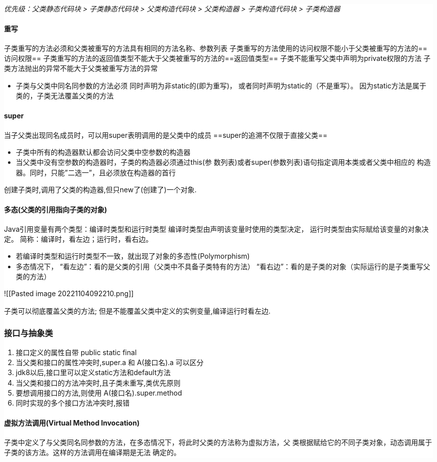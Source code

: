 _优先级：父类静态代码块 > 子类静态代码块 > 父类构造代码块 > 父类构造器 > 子类构造代码块 > 子类构造器_

#### 重写
子类重写的方法必须和父类被重写的方法具有相同的方法名称、参数列表
子类重写的方法使用的访问权限不能小于父类被重写的方法的==访问权限==
子类重写的方法的返回值类型不能大于父类被重写的方法的==返回值类型==
子类不能重写父类中声明为private权限的方法
子类方法抛出的异常不能大于父类被重写方法的异常
- 子类与父类中同名同参数的方法必须
  同时声明为非static的(即为重写)，
  或者同时声明为static的（不是重写）。
  因为static方法是属于类的，子类无法覆盖父类的方法

#### super
当子父类出现同名成员时，可以用super表明调用的是父类中的成员
==super的追溯不仅限于直接父类==
- 子类中所有的构造器默认都会访问父类中空参数的构造器
- 当父类中没有空参数的构造器时，子类的构造器必须通过this(参
数列表)或者super(参数列表)语句指定调用本类或者父类中相应的
构造器。同时，只能”二选一”，且必须放在构造器的首行

创建子类时,调用了父类的构造器,但只new了(创建了)一个对象.


#### 多态(父类的引用指向子类的对象)
Java引用变量有两个类型：编译时类型和运行时类型
编译时类型由声明该变量时使用的类型决定，
运行时类型由实际赋给该变量的对象决定。
简称：编译时，看左边；运行时，看右边。
- 若编译时类型和运行时类型不一致，就出现了对象的多态性(Polymorphism)
- 多态情况下，
        “看左边”：看的是父类的引用（父类中不具备子类特有的方法）
        “看右边”：看的是子类的对象（实际运行的是子类重写父类的方法）
   
![[Pasted image 20221104092210.png]]

子类可以彻底覆盖父类的方法;
但是不能覆盖父类中定义的实例变量,编译运行时看左边.


### 接口与抽象类
1. 接口定义的属性自带 public static final
2. 当父类和接口的属性冲突时,super.a 和 A(接口名).a 可以区分
3. jdk8以后,接口里可以定义static方法和default方法
4. 当父类和接口的方法冲突时,且子类未重写,类优先原则
5. 要想调用接口的方法,则使用
A(接口名).super.method
6. 同时实现的多个接口方法冲突时,报错



#### 虚拟方法调用(Virtual Method Invocation)

子类中定义了与父类同名同参数的方法，在多态情况下，将此时父类的方法称为虚拟方法，父
类根据赋给它的不同子类对象，动态调用属于子类的该方法。这样的方法调用在编译期是无法
确定的。
